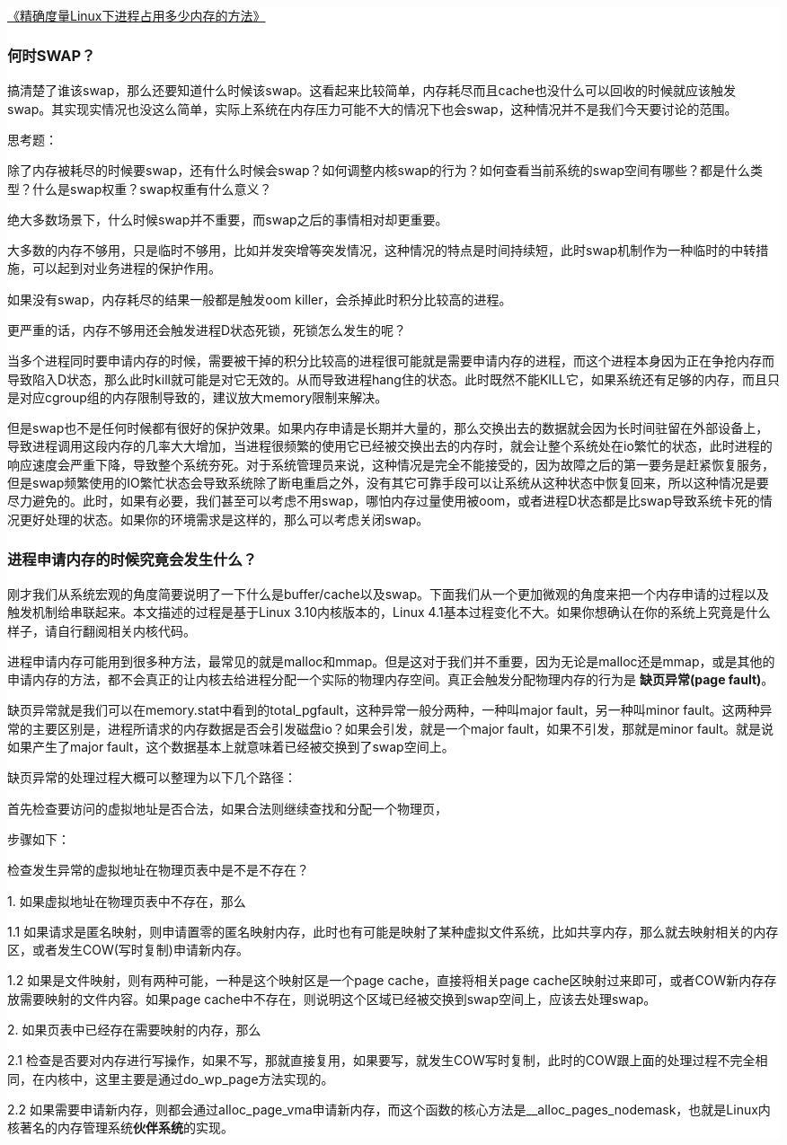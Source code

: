 [《精确度量Linux下进程占用多少内存的方法》](../201606/20160608_01.md)  
  
### 何时SWAP？  
搞清楚了谁该swap，那么还要知道什么时候该swap。这看起来比较简单，内存耗尽而且cache也没什么可以回收的时候就应该触发swap。其实现实情况也没这么简单，实际上系统在内存压力可能不大的情况下也会swap，这种情况并不是我们今天要讨论的范围。  
  
思考题：  
  
除了内存被耗尽的时候要swap，还有什么时候会swap？如何调整内核swap的行为？如何查看当前系统的swap空间有哪些？都是什么类型？什么是swap权重？swap权重有什么意义？  
  
绝大多数场景下，什么时候swap并不重要，而swap之后的事情相对却更重要。  
  
大多数的内存不够用，只是临时不够用，比如并发突增等突发情况，这种情况的特点是时间持续短，此时swap机制作为一种临时的中转措施，可以起到对业务进程的保护作用。  
  
如果没有swap，内存耗尽的结果一般都是触发oom killer，会杀掉此时积分比较高的进程。  
  
更严重的话，内存不够用还会触发进程D状态死锁，死锁怎么发生的呢？  
  
当多个进程同时要申请内存的时候，需要被干掉的积分比较高的进程很可能就是需要申请内存的进程，而这个进程本身因为正在争抢内存而导致陷入D状态，那么此时kill就可能是对它无效的。从而导致进程hang住的状态。此时既然不能KILL它，如果系统还有足够的内存，而且只是对应cgroup组的内存限制导致的，建议放大memory限制来解决。  
  
但是swap也不是任何时候都有很好的保护效果。如果内存申请是长期并大量的，那么交换出去的数据就会因为长时间驻留在外部设备上，导致进程调用这段内存的几率大大增加，当进程很频繁的使用它已经被交换出去的内存时，就会让整个系统处在io繁忙的状态，此时进程的响应速度会严重下降，导致整个系统夯死。对于系统管理员来说，这种情况是完全不能接受的，因为故障之后的第一要务是赶紧恢复服务，但是swap频繁使用的IO繁忙状态会导致系统除了断电重启之外，没有其它可靠手段可以让系统从这种状态中恢复回来，所以这种情况是要尽力避免的。此时，如果有必要，我们甚至可以考虑不用swap，哪怕内存过量使用被oom，或者进程D状态都是比swap导致系统卡死的情况更好处理的状态。如果你的环境需求是这样的，那么可以考虑关闭swap。  
  
### 进程申请内存的时候究竟会发生什么？  
  
刚才我们从系统宏观的角度简要说明了一下什么是buffer/cache以及swap。下面我们从一个更加微观的角度来把一个内存申请的过程以及触发机制给串联起来。本文描述的过程是基于Linux 3.10内核版本的，Linux 4.1基本过程变化不大。如果你想确认在你的系统上究竟是什么样子，请自行翻阅相关内核代码。  
  
进程申请内存可能用到很多种方法，最常见的就是malloc和mmap。但是这对于我们并不重要，因为无论是malloc还是mmap，或是其他的申请内存的方法，都不会真正的让内核去给进程分配一个实际的物理内存空间。真正会触发分配物理内存的行为是 **缺页异常(page fault)**。  
  
缺页异常就是我们可以在memory.stat中看到的total_pgfault，这种异常一般分两种，一种叫major fault，另一种叫minor fault。这两种异常的主要区别是，进程所请求的内存数据是否会引发磁盘io？如果会引发，就是一个major fault，如果不引发，那就是minor fault。就是说如果产生了major fault，这个数据基本上就意味着已经被交换到了swap空间上。  
  
缺页异常的处理过程大概可以整理为以下几个路径：  
  
首先检查要访问的虚拟地址是否合法，如果合法则继续查找和分配一个物理页，  
  
步骤如下：  
  
检查发生异常的虚拟地址在物理页表中是不是不存在？  
  
1\. 如果虚拟地址在物理页表中不存在，那么  
  
1\.1 如果请求是匿名映射，则申请置零的匿名映射内存，此时也有可能是映射了某种虚拟文件系统，比如共享内存，那么就去映射相关的内存区，或者发生COW(写时复制)申请新内存。  
  
1\.2 如果是文件映射，则有两种可能，一种是这个映射区是一个page cache，直接将相关page cache区映射过来即可，或者COW新内存存放需要映射的文件内容。如果page cache中不存在，则说明这个区域已经被交换到swap空间上，应该去处理swap。  
  
2\. 如果页表中已经存在需要映射的内存，那么  
  
2\.1 检查是否要对内存进行写操作，如果不写，那就直接复用，如果要写，就发生COW写时复制，此时的COW跟上面的处理过程不完全相同，在内核中，这里主要是通过do_wp_page方法实现的。  
  
2\.2 如果需要申请新内存，则都会通过alloc_page_vma申请新内存，而这个函数的核心方法是__alloc_pages_nodemask，也就是Linux内核著名的内存管理系统**伙伴系统**的实现。  
  